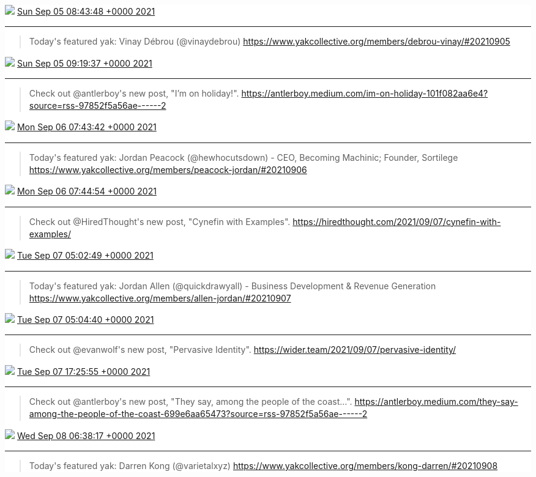 <img src="media/tweet.ico" width="12" /> [Sun Sep 05 08:43:48 +0000 2021](https://twitter.com/yak_collective/status/1434437095540633600)

----

> Today's featured yak: Vinay Débrou (@vinaydebrou) https://www.yakcollective.org/members/debrou-vinay/#20210905

<img src="media/tweet.ico" width="12" /> [Sun Sep 05 09:19:37 +0000 2021](https://twitter.com/yak_collective/status/1434446109343207424)

----

> Check out @antlerboy's new post, "I’m on holiday!". https://antlerboy.medium.com/im-on-holiday-101f082aa6e4?source=rss-97852f5a56ae------2

<img src="media/tweet.ico" width="12" /> [Mon Sep 06 07:43:42 +0000 2021](https://twitter.com/yak_collective/status/1434784357210800128)

----

> Today's featured yak: Jordan Peacock (@hewhocutsdown) - CEO, Becoming Machinic; Founder, Sortilege https://www.yakcollective.org/members/peacock-jordan/#20210906

<img src="media/tweet.ico" width="12" /> [Mon Sep 06 07:44:54 +0000 2021](https://twitter.com/yak_collective/status/1434784659183898626)

----

> Check out @HiredThought's new post, "Cynefin with Examples". https://hiredthought.com/2021/09/07/cynefin-with-examples/

<img src="media/tweet.ico" width="12" /> [Tue Sep 07 05:02:49 +0000 2021](https://twitter.com/yak_collective/status/1435106255891218434)

----

> Today's featured yak: Jordan Allen (@quickdrawyall) - Business Development &amp; Revenue Generation https://www.yakcollective.org/members/allen-jordan/#20210907

<img src="media/tweet.ico" width="12" /> [Tue Sep 07 05:04:40 +0000 2021](https://twitter.com/yak_collective/status/1435106721383555075)

----

> Check out @evanwolf's new post, "Pervasive Identity". https://wider.team/2021/09/07/pervasive-identity/

<img src="media/tweet.ico" width="12" /> [Tue Sep 07 17:25:55 +0000 2021](https://twitter.com/yak_collective/status/1435293265566208008)

----

> Check out @antlerboy's new post, "They say, among the people of the coast…". https://antlerboy.medium.com/they-say-among-the-people-of-the-coast-699e6aa65473?source=rss-97852f5a56ae------2

<img src="media/tweet.ico" width="12" /> [Wed Sep 08 06:38:17 +0000 2021](https://twitter.com/yak_collective/status/1435492670579920904)

----

> Today's featured yak: Darren Kong (@varietalxyz) https://www.yakcollective.org/members/kong-darren/#20210908
